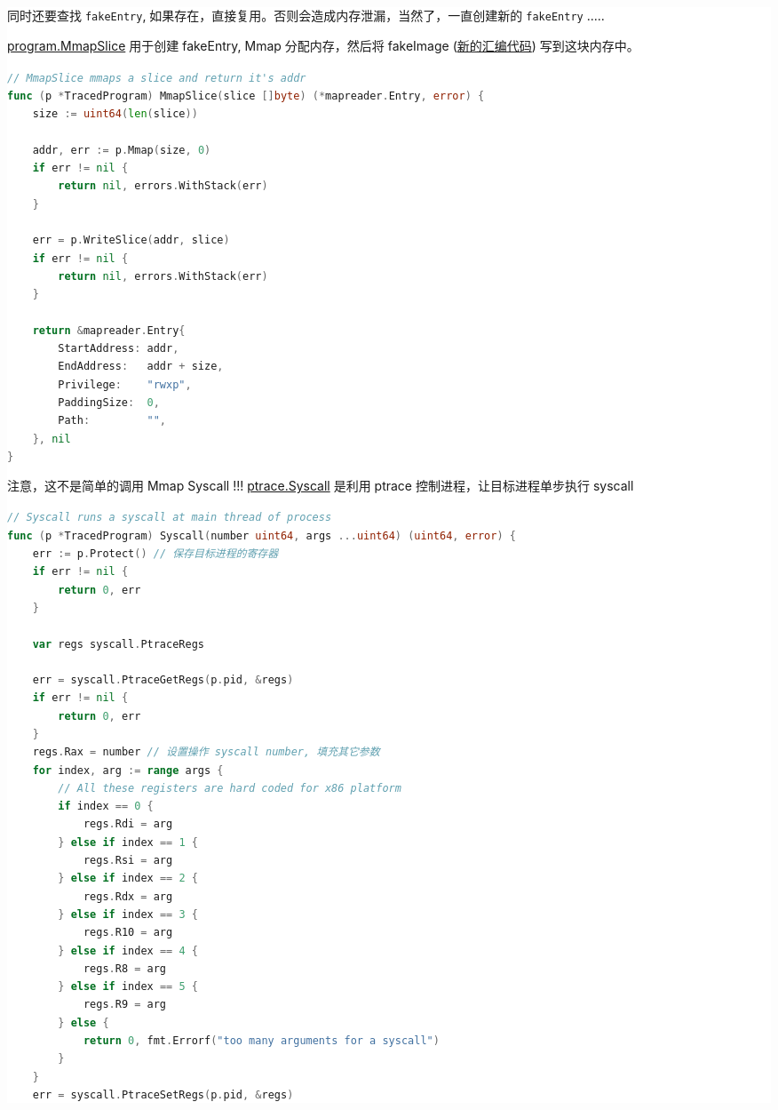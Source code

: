 同时还要查找 `fakeEntry`, 如果存在，直接复用。否则会造成内存泄漏，当然了，一直创建新的 `fakeEntry` .....

[program.MmapSlice](https://github.com/chaos-mesh/chaos-mesh/blob/master/pkg/time/time_linux_amd64.go#L132, "program.MmapSlice") 用于创建 fakeEntry, Mmap 分配内存，然后将 fakeImage ([新的汇编代码](https://github.com/chaos-mesh/chaos-mesh/blob/master/pkg/time/time_linux_amd64.go#L28, "FakeImage")) 写到这块内存中。
```go
// MmapSlice mmaps a slice and return it's addr
func (p *TracedProgram) MmapSlice(slice []byte) (*mapreader.Entry, error) {
	size := uint64(len(slice))

	addr, err := p.Mmap(size, 0)
	if err != nil {
		return nil, errors.WithStack(err)
	}

	err = p.WriteSlice(addr, slice)
	if err != nil {
		return nil, errors.WithStack(err)
	}

	return &mapreader.Entry{
		StartAddress: addr,
		EndAddress:   addr + size,
		Privilege:    "rwxp",
		PaddingSize:  0,
		Path:         "",
	}, nil
}
```
注意，这不是简单的调用 Mmap Syscall !!! [ptrace.Syscall](https://github.com/chaos-mesh/chaos-mesh/blob/master/pkg/ptrace/ptrace_linux_amd64.go#L251, "ptrace.Syscall") 是利用 ptrace 控制进程，让目标进程单步执行 syscall
```go
// Syscall runs a syscall at main thread of process
func (p *TracedProgram) Syscall(number uint64, args ...uint64) (uint64, error) {
	err := p.Protect() // 保存目标进程的寄存器
	if err != nil {
		return 0, err
	}

	var regs syscall.PtraceRegs

	err = syscall.PtraceGetRegs(p.pid, &regs)
	if err != nil {
		return 0, err
	}
	regs.Rax = number // 设置操作 syscall number, 填充其它参数
	for index, arg := range args {
		// All these registers are hard coded for x86 platform
		if index == 0 {
			regs.Rdi = arg
		} else if index == 1 {
			regs.Rsi = arg
		} else if index == 2 {
			regs.Rdx = arg
		} else if index == 3 {
			regs.R10 = arg
		} else if index == 4 {
			regs.R8 = arg
		} else if index == 5 {
			regs.R9 = arg
		} else {
			return 0, fmt.Errorf("too many arguments for a syscall")
		}
	}
	err = syscall.PtraceSetRegs(p.pid, &regs)
```